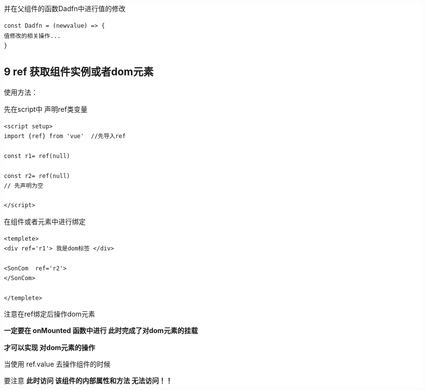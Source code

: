 

并在父组件的函数Dadfn中进行值的修改

```
const Dadfn = (newvalue) => {
值修改的相关操作...
}
```





## 9 ref 获取组件实例或者dom元素

使用方法：

先在script中 声明ref类变量

```
<script setup>
import {ref} from 'vue'  //先导入ref

const r1= ref(null)

const r2= ref(null)
// 先声明为空

</script>
```



在组件或者元素中进行绑定

```
<templete>
<div ref='r1'> 我是dom标签 </div>

<SonCom  ref='r2'>
</SonCom>

</templete>
```





注意在ref绑定后操作dom元素

**一定要在   onMounted 函数中进行 此时完成了对dom元素的挂载** 

**才可以实现 对dom元素的操作**





当使用 ref.value 去操作组件的时候

要注意 **此时访问 该组件的内部属性和方法 无法访问！！**
